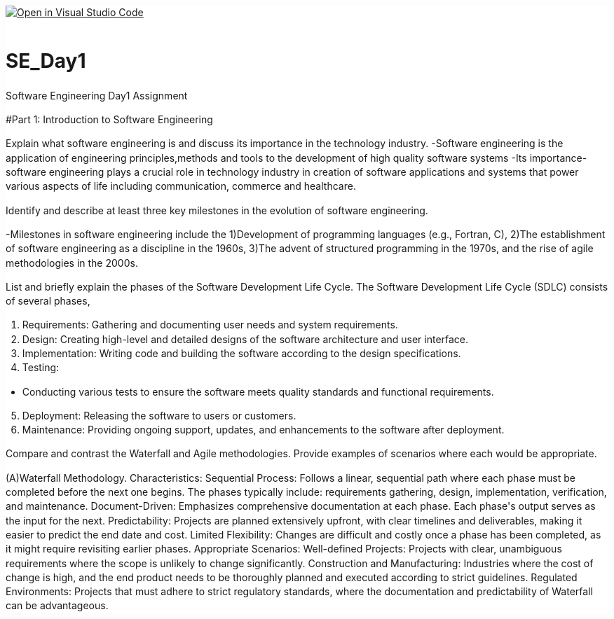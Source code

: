 [![Open in Visual Studio Code](https://classroom.github.com/assets/open-in-vscode-2e0aaae1b6195c2367325f4f02e2d04e9abb55f0b24a779b69b11b9e10269abc.svg)](https://classroom.github.com/online_ide?assignment_repo_id=18368119&assignment_repo_type=AssignmentRepo)
# SE_Day1
Software Engineering Day1 Assignment

#Part 1: Introduction to Software Engineering

Explain what software engineering is and discuss its importance in the technology industry.
-Software engineering is the application of engineering principles,methods and tools to the development of high quality software systems
-Its importance-software engineering plays a crucial role  in technology industry in creation of software applications and systems that power various aspects of life including communication, commerce and healthcare.

Identify and describe at least three key milestones in the evolution of software engineering.

-Milestones in software engineering include the
1)Development of programming languages (e.g., Fortran, C), 
2)The establishment of software engineering as a discipline in the 1960s, 
3)The advent of structured programming in the 1970s, and the rise of agile methodologies in the 2000s.

List and briefly explain the phases of the Software Development Life Cycle.
 The Software Development Life Cycle (SDLC) consists of several phases,
 1) Requirements:
    Gathering and documenting user needs and system requirements.
 2)  Design:
   Creating high-level and detailed designs of the software architecture and user interface.
3) Implementation:
   Writing code and building the software according to the design specifications.
4) Testing:
  - Conducting various tests to ensure the software meets quality standards and functional requirements.
 5) Deployment:
    Releasing the software to users or customers.
 6) Maintenance: Providing ongoing support, updates, and enhancements to the software after deployment.

Compare and contrast the Waterfall and Agile methodologies. Provide examples of scenarios where each would be appropriate.

 (A)Waterfall Methodology.
 Characteristics:
Sequential Process: Follows a linear, sequential path where each phase must be completed before the next one begins. The phases typically include: requirements gathering, design, implementation, verification, and maintenance.
Document-Driven: Emphasizes comprehensive documentation at each phase. Each phase's output serves as the input for the next.
Predictability: Projects are planned extensively upfront, with clear timelines and deliverables, making it easier to predict the end date and cost.
Limited Flexibility: Changes are difficult and costly once a phase has been completed, as it might require revisiting earlier phases.
Appropriate Scenarios:
Well-defined Projects: Projects with clear, unambiguous requirements where the scope is unlikely to change significantly.
Construction and Manufacturing: Industries where the cost of change is high, and the end product needs to be thoroughly planned and executed according to strict guidelines.
Regulated Environments: Projects that must adhere to strict regulatory standards, where the documentation and predictability of Waterfall can be advantageous.
